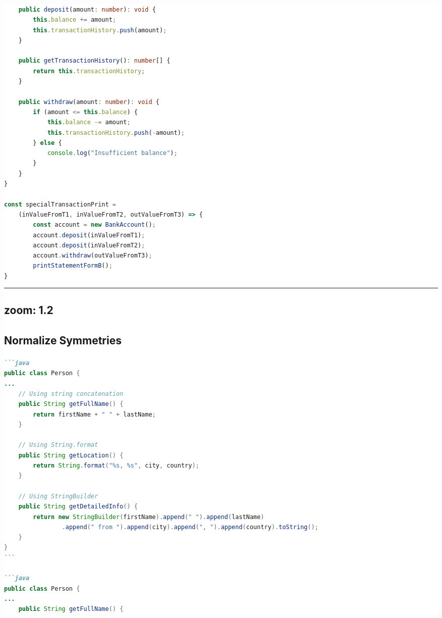 ```ts
    public deposit(amount: number): void {
        this.balance += amount;
        this.transactionHistory.push(amount);
    }

    public getTransactionHistory(): number[] {
        return this.transactionHistory;
    }

    public withdraw(amount: number): void {
        if (amount <= this.balance) {
            this.balance -= amount;
            this.transactionHistory.push(-amount);
        } else {
            console.log("Insufficient balance");
        }
    }
}

const specialTransactionPrint =
    (inValueFromT1, inValueFromT2, outValueFromT3) => {
        const account = new BankAccount();
        account.deposit(inValueFromT1);
        account.deposit(inValueFromT2);
        account.withdraw(outValueFromT3);
        printStatementFormB();
}
```


---
zoom: 1.2
---

<v-click>

<h2 mt--5>Normalize Symmetries</h2>

</v-click>

````md magic-move {lines: true}
```java
public class Person {
...
    // Using string concatenation
    public String getFullName() {
        return firstName + " " + lastName;
    }

    // Using String.format
    public String getLocation() {
        return String.format("%s, %s", city, country);
    }

    // Using StringBuilder
    public String getDetailedInfo() {
        return new StringBuilder(firstName).append(" ").append(lastName)
                .append(" from ").append(city).append(", ").append(country).toString();
    }
}
```

```java
public class Person {
...
    public String getFullName() {
````
